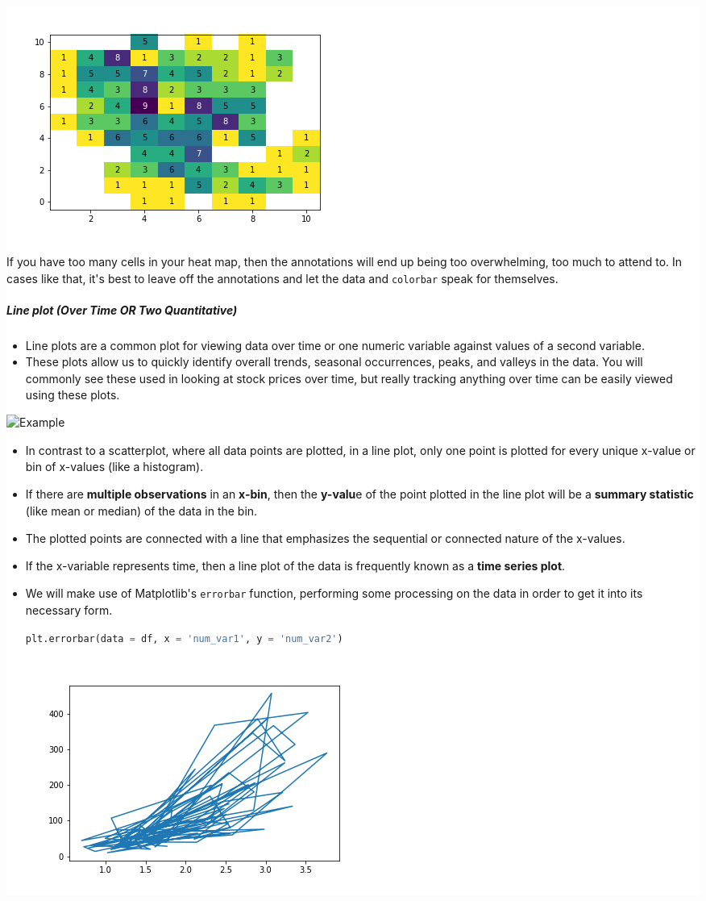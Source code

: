   ![Heatmap with Count](Images/l4-c04-heatmap3.png)

  If you have too many cells in your heat map, then the annotations will end up being too overwhelming, too much to attend to. In cases like that, it's best to leave off the annotations and let the data and `colorbar` speak for themselves.

##### Line plot (Over Time OR Two Quantitative)

- Line plots are a common plot for viewing data over time or one numeric variable against values of a second variable.
- These plots allow us to quickly identify overall trends, seasonal occurrences, peaks, and valleys in the data. You will commonly see these used in looking at stock prices over time, but really tracking anything over time can be easily viewed using these plots.

![Example](Images/Line%20Plot.png)

- In contrast to a scatterplot, where all data points are plotted, in a line plot, only one point is plotted for every unique x-value or bin of x-values (like a histogram).
- If there are **multiple observations** in an **x-bin**, then the **y-valu**e of the point plotted in the line plot will be a **summary statistic** (like mean or median) of the data in the bin.
- The plotted points are connected with a line that emphasizes the sequential or connected nature of the x-values.

- If the x-variable represents time, then a line plot of the data is frequently known as a **time series plot**.

- We will make use of Matplotlib's `errorbar` function, performing some processing on the data in order to get it into its necessary form.

  ```py
  plt.errorbar(data = df, x = 'num_var1', y = 'num_var2')
  ```

  ![Line Plot](Images/l4-c13-lineplot1.png)
